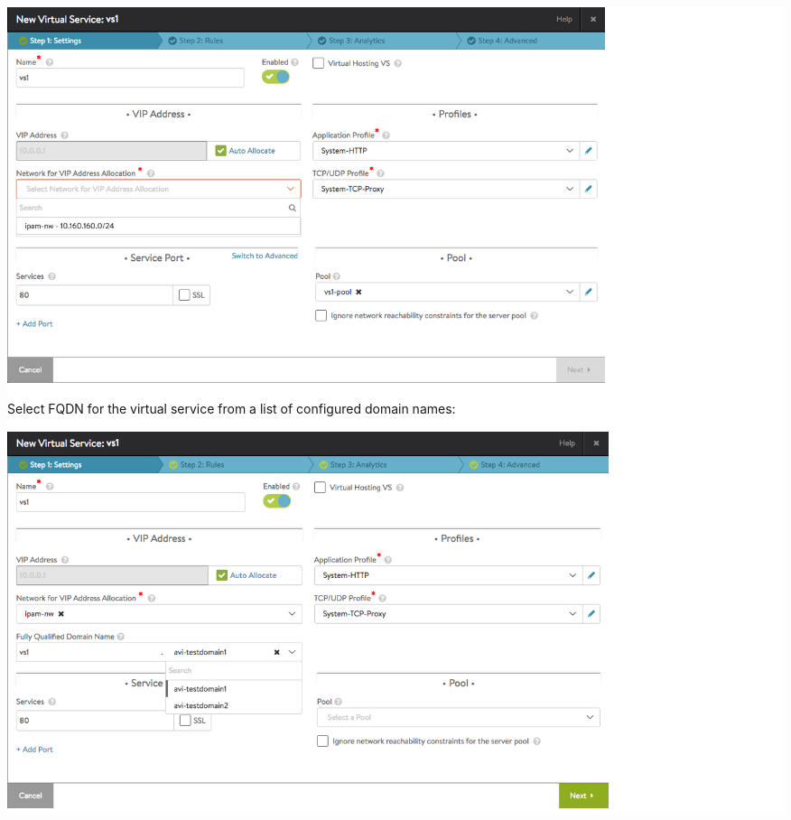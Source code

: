 <a href="img/vs-create-dns-1.png"><img class="wp-image-10301 alignnone" src="img/vs-create-dns-1.png" alt="vs-create-dns" width="662" height="416"></a>

Select FQDN for the virtual service from a list of configured domain names:

<a href="img/vs-create-ipam-1.png"><img class="alignnone wp-image-10302" src="img/vs-create-ipam-1.png" alt="vs-create-ipam" width="666" height="417"></a>
